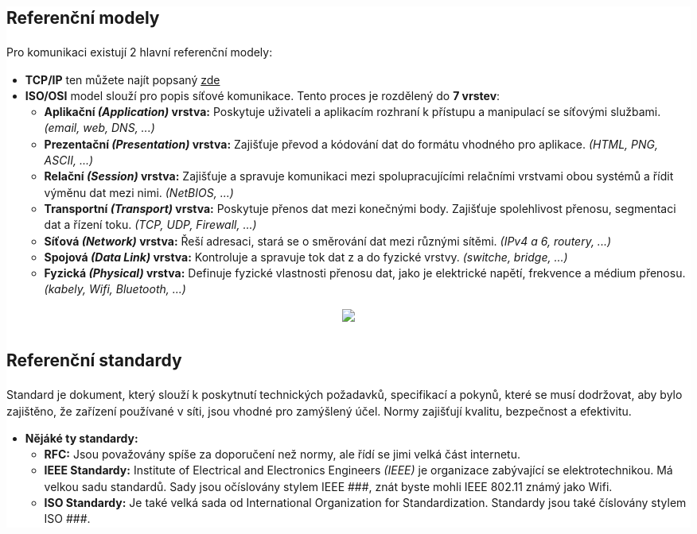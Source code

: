 ## Referenční modely 
Pro komunikaci existují 2 hlavní referenční modely:
- **TCP/IP** ten můžete najít popsaný [zde](https://github.com/ToCatchTo/Maturitni-otazky/blob/main/7.%20TCP-IP,%20sitove%20sluzby%20a%20jejich%20konfigurace.md)
- **ISO/OSI** model slouží pro popis síťové komunikace. Tento proces je rozdělený do **7 vrstev**:
  - **Aplikační _(Application)_ vrstva:** Poskytuje uživateli a aplikacím rozhraní k přístupu a manipulací se síťovými službami. _(email, web, DNS, ...)_
  - **Prezentační _(Presentation)_ vrstva:** Zajišťuje převod a kódování dat do formátu vhodného pro aplikace. _(HTML, PNG, ASCII, ...)_
  - **Relační _(Session)_ vrstva:** Zajišťuje a spravuje komunikaci mezi spolupracujícími relačními vrstvami obou systémů a řídit výměnu dat mezi nimi. _(NetBIOS, ...)_
  - **Transportní _(Transport)_ vrstva:** Poskytuje přenos dat mezi konečnými body. Zajišťuje spolehlivost přenosu, segmentaci dat a řízení toku. _(TCP, UDP, Firewall, ...)_
  - **Síťová _(Network)_ vrstva:** Řeší adresaci, stará se o směrování dat mezi různými sítěmi. _(IPv4 a 6, routery, ...)_
  - **Spojová _(Data Link)_ vrstva:** Kontroluje a spravuje tok dat z a do fyzické vrstvy. _(switche, bridge, ...)_
  - **Fyzická _(Physical)_ vrstva:** Definuje fyzické vlastnosti přenosu dat, jako je elektrické napětí, frekvence a médium přenosu. _(kabely, Wifi, Bluetooth, ...)_

<p align="center">
  <img src="https://github.com/ToCatchTo/Maturitni-otazky/assets/119807755/882b7fa1-3551-4087-9866-67b3edbdd642" width="500" height="auto"/>
</p>

## Referenční standardy
Standard je dokument, který slouží k poskytnutí technických požadavků, specifikací a pokynů, které se musí dodržovat, aby bylo zajištěno, že zařízení používané v síti, jsou vhodné pro zamýšlený účel. Normy zajišťují kvalitu, bezpečnost a efektivitu.
- **Nějáké ty standardy:**
  - **RFC:** Jsou považovány spíše za doporučení než normy, ale řídí se jimi velká část internetu.
  - **IEEE Standardy:** Institute of Electrical and Electronics Engineers _(IEEE)_ je organizace zabývající se elektrotechnikou. Má velkou sadu standardů. Sady jsou očíslovány stylem IEEE ###, znát byste mohli IEEE 802.11 známý jako Wifi.
  - **ISO Standardy:** Je také velká sada od International Organization for Standardization. Standardy jsou také číslovány stylem ISO ###.

